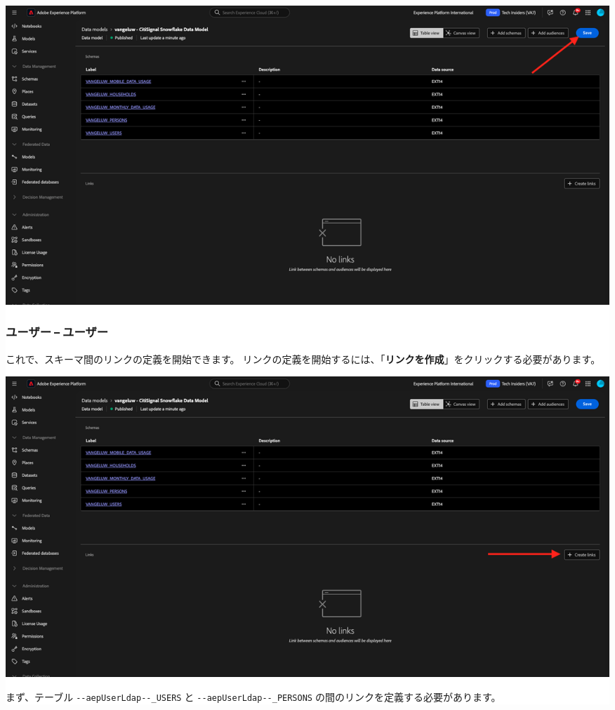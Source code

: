 ![FAC](./images/fdb16.png)

### ユーザー – ユーザー

これで、スキーマ間のリンクの定義を開始できます。 リンクの定義を開始するには、「**リンクを作成**」をクリックする必要があります。

![FAC](./images/fdb16a.png)

まず、テーブル `--aepUserLdap--_USERS` と `--aepUserLdap--_PERSONS` の間のリンクを定義する必要があります。
